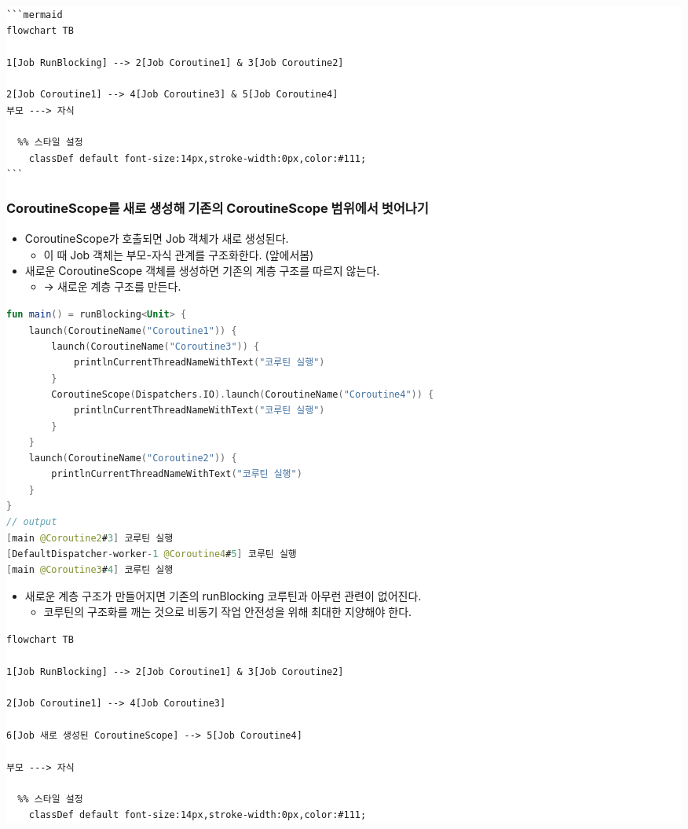     ```mermaid
    flowchart TB
    
    1[Job RunBlocking] --> 2[Job Coroutine1] & 3[Job Coroutine2]
    
    2[Job Coroutine1] --> 4[Job Coroutine3] & 5[Job Coroutine4]
    부모 ---> 자식
      
      %% 스타일 설정
    	classDef default font-size:14px,stroke-width:0px,color:#111;
    ```


### CoroutineScope를 새로 생성해 기존의 CoroutineScope 범위에서 벗어나기

- CoroutineScope가 호출되면 Job 객체가 새로 생성된다.
    - 이 때 Job 객체는 부모-자식 관계를 구조화한다. (앞에서봄)
- 새로운 CoroutineScope 객체를 생성하면 기존의 계층 구조를 따르지 않는다.
    - → 새로운 계층 구조를 만든다.

```kotlin
fun main() = runBlocking<Unit> {
    launch(CoroutineName("Coroutine1")) {
        launch(CoroutineName("Coroutine3")) {
            printlnCurrentThreadNameWithText("코루틴 실행")
        }
        CoroutineScope(Dispatchers.IO).launch(CoroutineName("Coroutine4")) {
            printlnCurrentThreadNameWithText("코루틴 실행")
        }
    }
    launch(CoroutineName("Coroutine2")) {
        printlnCurrentThreadNameWithText("코루틴 실행")
    }
}
// output
[main @Coroutine2#3] 코루틴 실행
[DefaultDispatcher-worker-1 @Coroutine4#5] 코루틴 실행
[main @Coroutine3#4] 코루틴 실행
```

- 새로운 계층 구조가 만들어지면 기존의 runBlocking 코루틴과 아무런 관련이 없어진다.
    - 코루틴의 구조화를 깨는 것으로 비동기 작업 안전성을 위해 최대한 지양해야 한다.

```mermaid
flowchart TB

1[Job RunBlocking] --> 2[Job Coroutine1] & 3[Job Coroutine2]

2[Job Coroutine1] --> 4[Job Coroutine3]

6[Job 새로 생성된 CoroutineScope] --> 5[Job Coroutine4]

부모 ---> 자식
  
  %% 스타일 설정
	classDef default font-size:14px,stroke-width:0px,color:#111;
```
